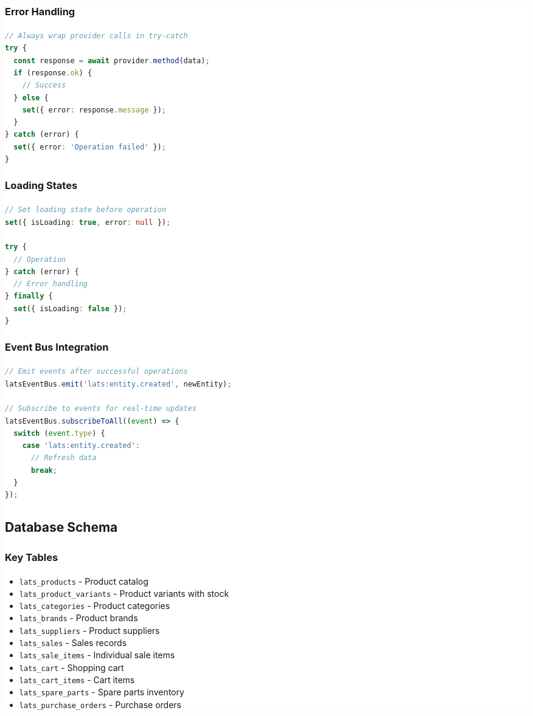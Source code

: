 ### Error Handling
```typescript
// Always wrap provider calls in try-catch
try {
  const response = await provider.method(data);
  if (response.ok) {
    // Success
  } else {
    set({ error: response.message });
  }
} catch (error) {
  set({ error: 'Operation failed' });
}
```

### Loading States
```typescript
// Set loading state before operation
set({ isLoading: true, error: null });

try {
  // Operation
} catch (error) {
  // Error handling
} finally {
  set({ isLoading: false });
}
```

### Event Bus Integration
```typescript
// Emit events after successful operations
latsEventBus.emit('lats:entity.created', newEntity);

// Subscribe to events for real-time updates
latsEventBus.subscribeToAll((event) => {
  switch (event.type) {
    case 'lats:entity.created':
      // Refresh data
      break;
  }
});
```

## Database Schema

### Key Tables
- `lats_products` - Product catalog
- `lats_product_variants` - Product variants with stock
- `lats_categories` - Product categories
- `lats_brands` - Product brands
- `lats_suppliers` - Product suppliers
- `lats_sales` - Sales records
- `lats_sale_items` - Individual sale items
- `lats_cart` - Shopping cart
- `lats_cart_items` - Cart items
- `lats_spare_parts` - Spare parts inventory
- `lats_purchase_orders` - Purchase orders
